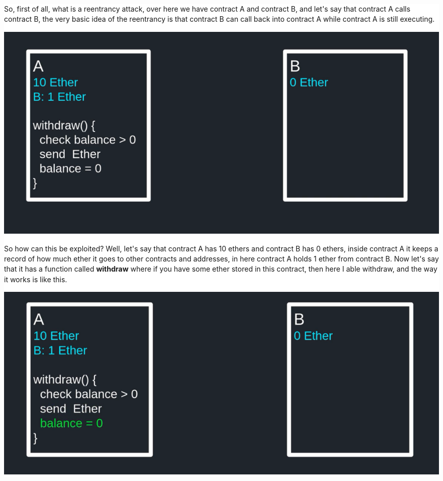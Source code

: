So, first of all, what is a reentrancy attack, over here we have contract A and contract B, and let's say that contract A calls contract B, the very basic idea of the reentrancy is that contract B can call back into contract A while contract A is still executing.

![](holdether.png)

So how can this be exploited? Well, let's say that contract A has 10 ethers and contract B has 0 ethers, inside contract A it keeps a record of how much ether it goes to other contracts and addresses, in here contract A holds 1 ether from contract B. Now let's say that it has a function called **withdraw** where if you have some ether stored in this contract, then here I able withdraw, and the way it works is like this.

![](exploitprocess.png)
